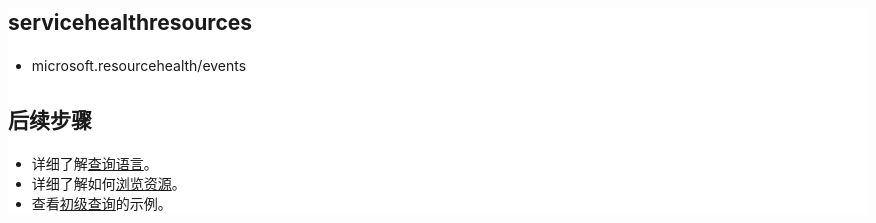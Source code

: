 ## <a name="servicehealthresources"></a>servicehealthresources

- microsoft.resourcehealth/events

## <a name="next-steps"></a>后续步骤

- 详细了解[查询语言](../concepts/query-language.md)。
- 详细了解如何[浏览资源](../concepts/explore-resources.md)。
- 查看[初级查询](../samples/starter.md)的示例。

